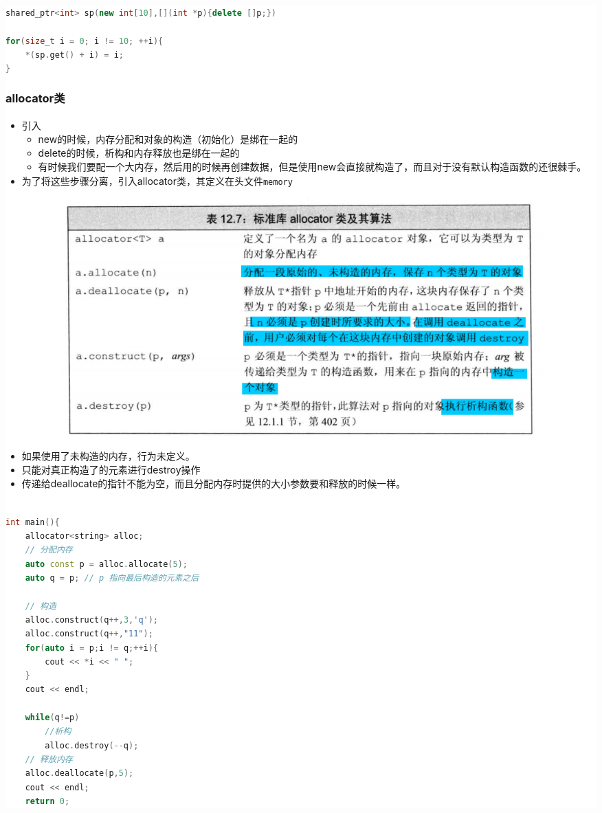 ```cpp
shared_ptr<int> sp(new int[10],[](int *p){delete []p;})

for(size_t i = 0; i != 10; ++i){
    *(sp.get() + i) = i;
}
```

### allocator类
- 引入
  - new的时候，内存分配和对象的构造（初始化）是绑在一起的
  - delete的时候，析构和内存释放也是绑在一起的
  - 有时候我们要配一个大内存，然后用的时候再创建数据，但是使用new会直接就构造了，而且对于没有默认构造函数的还很棘手。
- 为了将这些步骤分离，引入allocator类，其定义在头文件`memory`
<div align="center"><img style="zoom:80%" src="pic/2-89.png"></div>

- 如果使用了未构造的内存，行为未定义。
- 只能对真正构造了的元素进行destroy操作
- 传递给deallocate的指针不能为空，而且分配内存时提供的大小参数要和释放的时候一样。

```cpp

int main(){
    allocator<string> alloc;
    // 分配内存
    auto const p = alloc.allocate(5);
    auto q = p; // p 指向最后构造的元素之后

    // 构造
    alloc.construct(q++,3,'q');
    alloc.construct(q++,"11");
    for(auto i = p;i != q;++i){
        cout << *i << " ";
    }
    cout << endl;

    while(q!=p)
        //析构
        alloc.destroy(--q);
    // 释放内存
    alloc.deallocate(p,5);
    cout << endl;
    return 0;
```